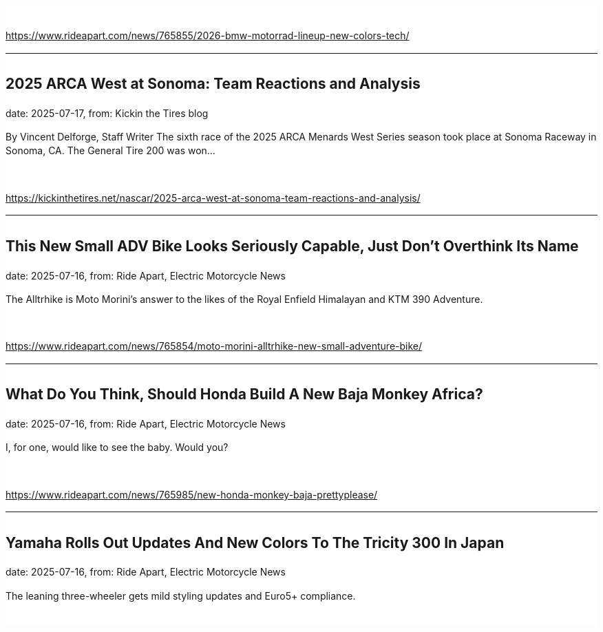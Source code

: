 
<br> 

<https://www.rideapart.com/news/765855/2026-bmw-motorrad-lineup-new-colors-tech/>

---

## 2025 ARCA West at Sonoma: Team Reactions and Analysis

date: 2025-07-17, from: Kickin the Tires blog

By Vincent Delforge, Staff Writer The sixth race of the 2025 ARCA Menards West Series season took place at Sonoma Raceway in Sonoma, CA. The General Tire 200 was won&#8230;  

<br> 

<https://kickinthetires.net/nascar/2025-arca-west-at-sonoma-team-reactions-and-analysis/>

---

## This New Small ADV Bike Looks Seriously Capable, Just Don’t Overthink Its Name

date: 2025-07-16, from: Ride Apart, Electric Motorcycle News

The Alltrhike is Moto Morini’s answer to the likes of the Royal Enfield Himalayan and KTM 390 Adventure.
 

<br> 

<https://www.rideapart.com/news/765854/moto-morini-alltrhike-new-small-adventure-bike/>

---

## What Do You Think, Should Honda Build A New Baja Monkey Africa?

date: 2025-07-16, from: Ride Apart, Electric Motorcycle News

I, for one, would like to see the baby. Would you? 

<br> 

<https://www.rideapart.com/news/765985/new-honda-monkey-baja-prettyplease/>

---

## Yamaha Rolls Out Updates And New Colors To The Tricity 300 In Japan

date: 2025-07-16, from: Ride Apart, Electric Motorcycle News

The leaning three-wheeler gets mild styling updates and Euro5+ compliance.
 

<br> 
